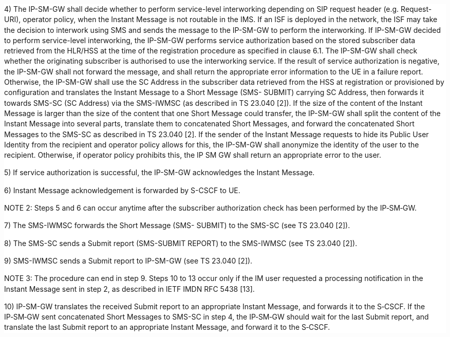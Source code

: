 4\) The IP-SM-GW shall decide whether to perform service-level
interworking depending on SIP request header (e.g. Request-URI),
operator policy, when the Instant Message is not routable in the IMS. If
an ISF is deployed in the network, the ISF may take the decision to
interwork using SMS and sends the message to the IP-SM-GW to perform the
interworking. If IP-SM-GW decided to perform service-level interworking,
the IP-SM-GW performs service authorization based on the stored
subscriber data retrieved from the HLR/HSS at the time of the
registration procedure as specified in clause 6.1. The IP-SM-GW shall
check whether the originating subscriber is authorised to use the
interworking service. If the result of service authorization is
negative, the IP-SM-GW shall not forward the message, and shall return
the appropriate error information to the UE in a failure report.
Otherwise, the IP-SM-GW shall use the SC Address in the subscriber data
retrieved from the HSS at registration or provisioned by configuration
and translates the Instant Message to a Short Message (SMS- SUBMIT)
carrying SC Address, then forwards it towards SMS-SC (SC Address) via
the SMS-IWMSC (as described in TS 23.040 \[2\]). If the size of the
content of the Instant Message is larger than the size of the content
that one Short Message could transfer, the IP-SM-GW shall split the
content of the Instant Message into several parts, translate them to
concatenated Short Messages, and forward the concatenated Short Messages
to the SMS-SC as described in TS 23.040 \[2\]. If the sender of the
Instant Message requests to hide its Public User Identity from the
recipient and operator policy allows for this, the IP-SM-GW shall
anonymize the identity of the user to the recipient. Otherwise, if
operator policy prohibits this, the IP SM GW shall return an appropriate
error to the user.

5\) If service authorization is successful, the IP-SM-GW acknowledges
the Instant Message.

6\) Instant Message acknowledgement is forwarded by S-CSCF to UE.

NOTE 2: Steps 5 and 6 can occur anytime after the subscriber
authorization check has been performed by the IP‑SM‑GW.

7\) The SMS-IWMSC forwards the Short Message (SMS- SUBMIT) to the SMS-SC
(see TS 23.040 \[2\]).

8\) The SMS-SC sends a Submit report (SMS-SUBMIT REPORT) to the
SMS-IWMSC (see TS 23.040 \[2\]).

9\) SMS-IWMSC sends a Submit report to IP-SM-GW (see TS 23.040 \[2\]).

NOTE 3: The procedure can end in step 9. Steps 10 to 13 occur only if
the IM user requested a processing notification in the Instant Message
sent in step 2, as described in IETF IMDN RFC 5438 \[13\].

10\) IP-SM-GW translates the received Submit report to an appropriate
Instant Message, and forwards it to the S‑CSCF. If the IP‑SM‑GW sent
concatenated Short Messages to SMS-SC in step 4, the IP‑SM‑GW should
wait for the last Submit report, and translate the last Submit report to
an appropriate Instant Message, and forward it to the S‑CSCF.
